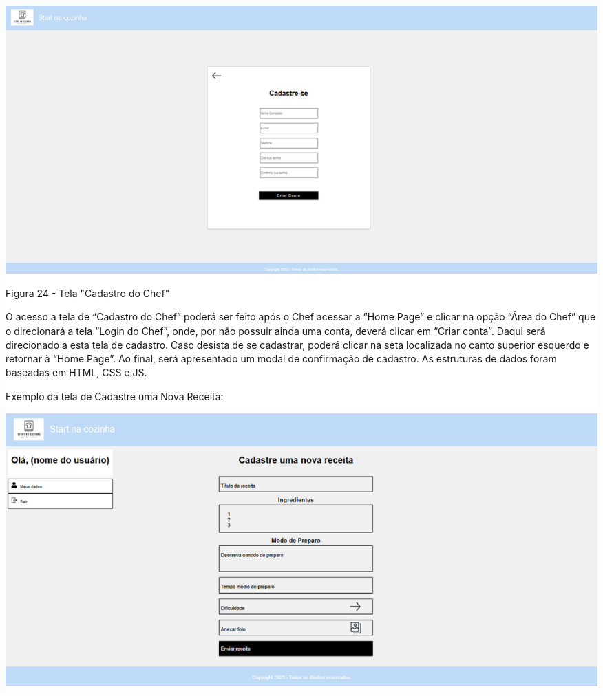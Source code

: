 ![Tela cadastro do chef](../codigo-fonte/img/print_tela_cadastro_chef.png)

Figura 24 - Tela "Cadastro do Chef"

O acesso a tela de “Cadastro do Chef” poderá ser feito após o Chef acessar a “Home Page” e clicar na opção “Área do Chef” que o direcionará a tela “Login do Chef”, onde, por não possuir ainda uma conta, deverá clicar em “Criar conta”. Daqui será direcionado a esta tela de cadastro. Caso desista de se cadastrar, poderá clicar na seta localizada no canto superior esquerdo e retornar à “Home Page”. Ao final, será apresentado um modal de confirmação de cadastro. As estruturas de dados foram baseadas em HTML, CSS e JS.

Exemplo da tela de Cadastre uma Nova Receita:

![Tela cadastre uma nova receita](../codigo-fonte/img/print_tela_cadastro_receita.png)
